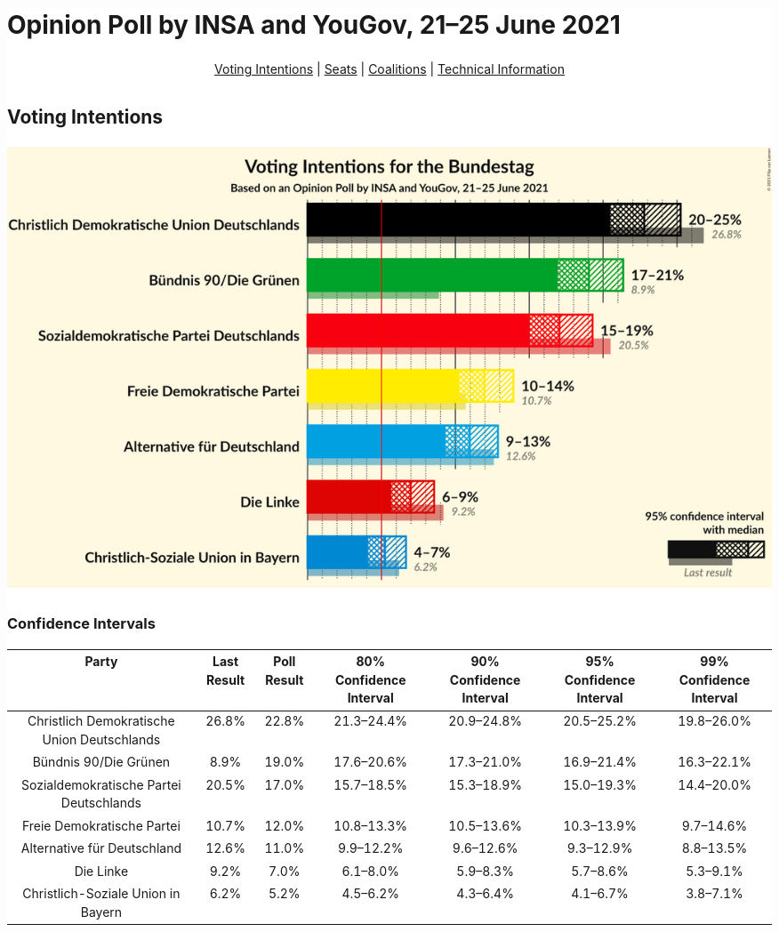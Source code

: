 # Opinion Poll by INSA and YouGov, 21–25 June 2021

<p align="center"><a href="#voting-intentions">Voting Intentions</a> | <a href="#seats">Seats</a> | <a href="#coalitions">Coalitions</a> | <a href="#technical-information">Technical Information</a></p>

## Voting Intentions

![Graph with voting intentions not yet produced](2021-06-25-INSAandYouGov.png "Voting Intentions")

### Confidence Intervals

| Party | Last Result | Poll Result | 80% Confidence Interval | 90% Confidence Interval | 95% Confidence Interval | 99% Confidence Interval |
|:-----:|:-----------:|:-----------:|:-----------------------:|:-----------------------:|:-----------------------:|:-----------------------:|
| Christlich Demokratische Union Deutschlands | 26.8% | 22.8% | 21.3–24.4% |20.9–24.8% |20.5–25.2% |19.8–26.0% |
| Bündnis 90/Die Grünen | 8.9% | 19.0% | 17.6–20.6% |17.3–21.0% |16.9–21.4% |16.3–22.1% |
| Sozialdemokratische Partei Deutschlands | 20.5% | 17.0% | 15.7–18.5% |15.3–18.9% |15.0–19.3% |14.4–20.0% |
| Freie Demokratische Partei | 10.7% | 12.0% | 10.8–13.3% |10.5–13.6% |10.3–13.9% |9.7–14.6% |
| Alternative für Deutschland | 12.6% | 11.0% | 9.9–12.2% |9.6–12.6% |9.3–12.9% |8.8–13.5% |
| Die Linke | 9.2% | 7.0% | 6.1–8.0% |5.9–8.3% |5.7–8.6% |5.3–9.1% |
| Christlich-Soziale Union in Bayern | 6.2% | 5.2% | 4.5–6.2% |4.3–6.4% |4.1–6.7% |3.8–7.1% |
